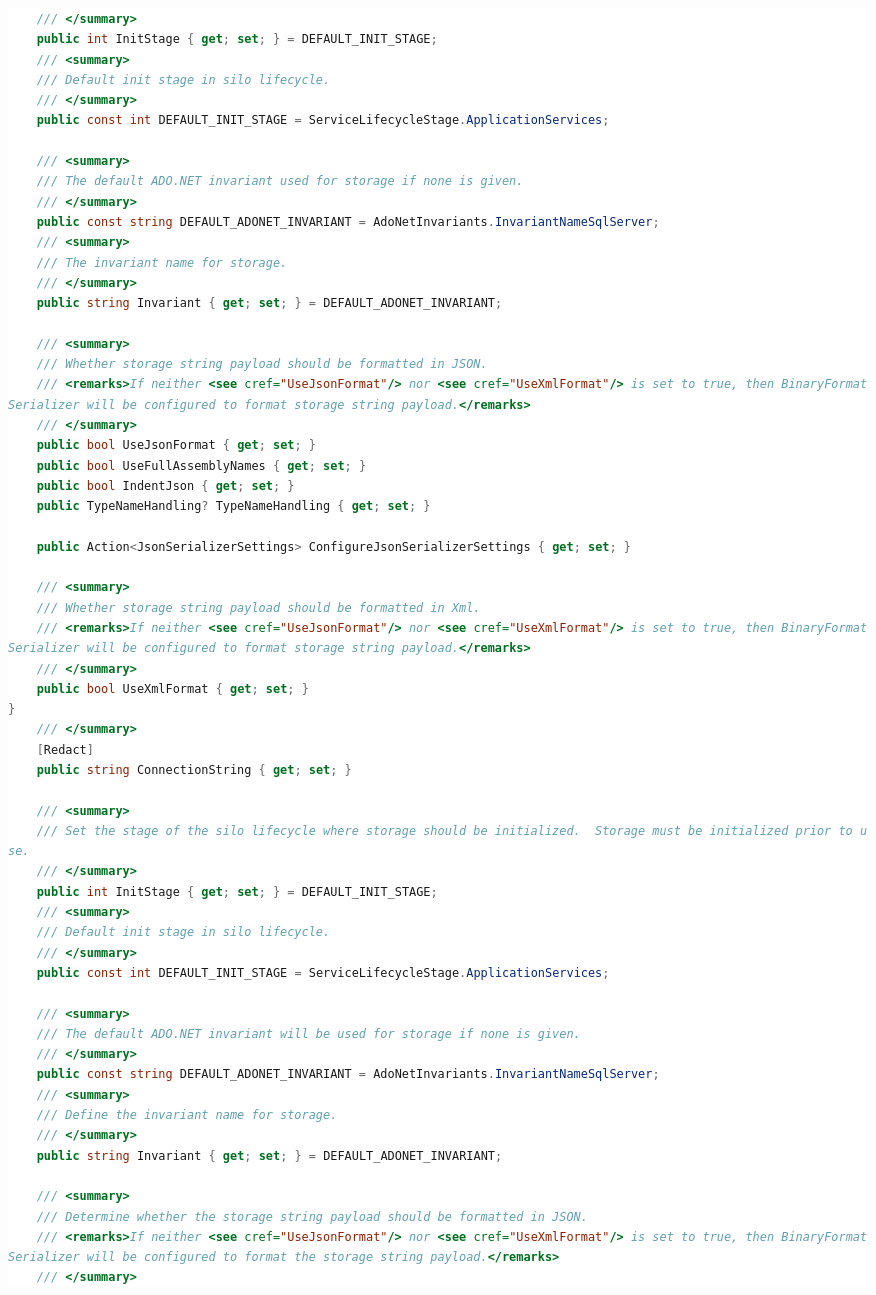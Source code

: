 ```csharp
    /// </summary>
    public int InitStage { get; set; } = DEFAULT_INIT_STAGE;
    /// <summary>
    /// Default init stage in silo lifecycle.
    /// </summary>
    public const int DEFAULT_INIT_STAGE = ServiceLifecycleStage.ApplicationServices;

    /// <summary>
    /// The default ADO.NET invariant used for storage if none is given.
    /// </summary>
    public const string DEFAULT_ADONET_INVARIANT = AdoNetInvariants.InvariantNameSqlServer;
    /// <summary>
    /// The invariant name for storage.
    /// </summary>
    public string Invariant { get; set; } = DEFAULT_ADONET_INVARIANT;

    /// <summary>
    /// Whether storage string payload should be formatted in JSON.
    /// <remarks>If neither <see cref="UseJsonFormat"/> nor <see cref="UseXmlFormat"/> is set to true, then BinaryFormatSerializer will be configured to format storage string payload.</remarks>
    /// </summary>
    public bool UseJsonFormat { get; set; }
    public bool UseFullAssemblyNames { get; set; }
    public bool IndentJson { get; set; }
    public TypeNameHandling? TypeNameHandling { get; set; }

    public Action<JsonSerializerSettings> ConfigureJsonSerializerSettings { get; set; }

    /// <summary>
    /// Whether storage string payload should be formatted in Xml.
    /// <remarks>If neither <see cref="UseJsonFormat"/> nor <see cref="UseXmlFormat"/> is set to true, then BinaryFormatSerializer will be configured to format storage string payload.</remarks>
    /// </summary>
    public bool UseXmlFormat { get; set; }
}
    /// </summary>
    [Redact]
    public string ConnectionString { get; set; }

    /// <summary>
    /// Set the stage of the silo lifecycle where storage should be initialized.  Storage must be initialized prior to use.
    /// </summary>
    public int InitStage { get; set; } = DEFAULT_INIT_STAGE;
    /// <summary>
    /// Default init stage in silo lifecycle.
    /// </summary>
    public const int DEFAULT_INIT_STAGE = ServiceLifecycleStage.ApplicationServices;

    /// <summary>
    /// The default ADO.NET invariant will be used for storage if none is given.
    /// </summary>
    public const string DEFAULT_ADONET_INVARIANT = AdoNetInvariants.InvariantNameSqlServer;
    /// <summary>
    /// Define the invariant name for storage.
    /// </summary>
    public string Invariant { get; set; } = DEFAULT_ADONET_INVARIANT;

    /// <summary>
    /// Determine whether the storage string payload should be formatted in JSON.
    /// <remarks>If neither <see cref="UseJsonFormat"/> nor <see cref="UseXmlFormat"/> is set to true, then BinaryFormatSerializer will be configured to format the storage string payload.</remarks>
    /// </summary>
```